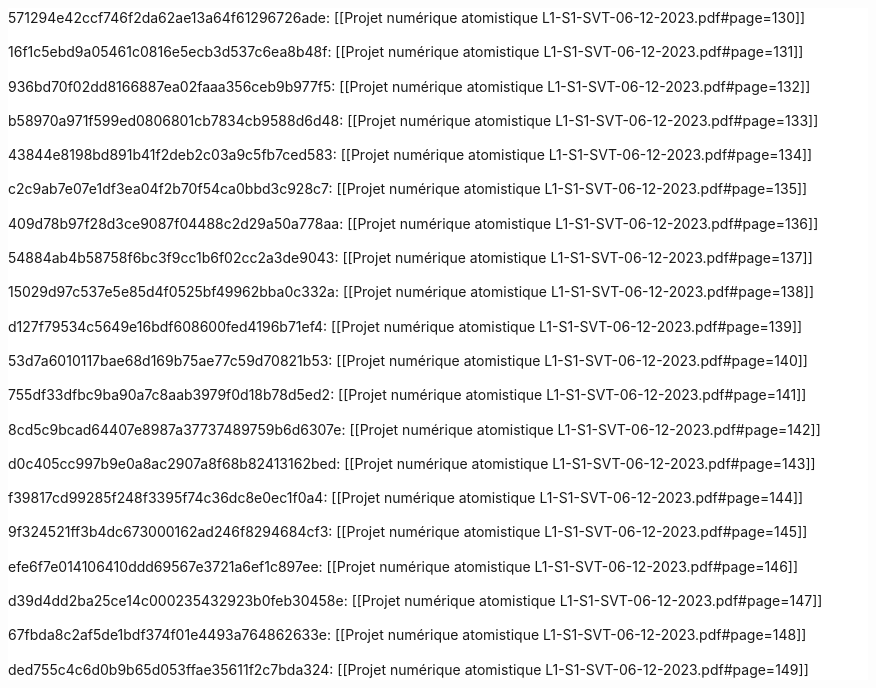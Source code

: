 571294e42ccf746f2da62ae13a64f61296726ade: [[Projet numérique atomistique L1-S1-SVT-06-12-2023.pdf#page=130]]

16f1c5ebd9a05461c0816e5ecb3d537c6ea8b48f: [[Projet numérique atomistique L1-S1-SVT-06-12-2023.pdf#page=131]]

936bd70f02dd8166887ea02faaa356ceb9b977f5: [[Projet numérique atomistique L1-S1-SVT-06-12-2023.pdf#page=132]]

b58970a971f599ed0806801cb7834cb9588d6d48: [[Projet numérique atomistique L1-S1-SVT-06-12-2023.pdf#page=133]]

43844e8198bd891b41f2deb2c03a9c5fb7ced583: [[Projet numérique atomistique L1-S1-SVT-06-12-2023.pdf#page=134]]

c2c9ab7e07e1df3ea04f2b70f54ca0bbd3c928c7: [[Projet numérique atomistique L1-S1-SVT-06-12-2023.pdf#page=135]]

409d78b97f28d3ce9087f04488c2d29a50a778aa: [[Projet numérique atomistique L1-S1-SVT-06-12-2023.pdf#page=136]]

54884ab4b58758f6bc3f9cc1b6f02cc2a3de9043: [[Projet numérique atomistique L1-S1-SVT-06-12-2023.pdf#page=137]]

15029d97c537e5e85d4f0525bf49962bba0c332a: [[Projet numérique atomistique L1-S1-SVT-06-12-2023.pdf#page=138]]

d127f79534c5649e16bdf608600fed4196b71ef4: [[Projet numérique atomistique L1-S1-SVT-06-12-2023.pdf#page=139]]

53d7a6010117bae68d169b75ae77c59d70821b53: [[Projet numérique atomistique L1-S1-SVT-06-12-2023.pdf#page=140]]

755df33dfbc9ba90a7c8aab3979f0d18b78d5ed2: [[Projet numérique atomistique L1-S1-SVT-06-12-2023.pdf#page=141]]

8cd5c9bcad64407e8987a37737489759b6d6307e: [[Projet numérique atomistique L1-S1-SVT-06-12-2023.pdf#page=142]]

d0c405cc997b9e0a8ac2907a8f68b82413162bed: [[Projet numérique atomistique L1-S1-SVT-06-12-2023.pdf#page=143]]

f39817cd99285f248f3395f74c36dc8e0ec1f0a4: [[Projet numérique atomistique L1-S1-SVT-06-12-2023.pdf#page=144]]

9f324521ff3b4dc673000162ad246f8294684cf3: [[Projet numérique atomistique L1-S1-SVT-06-12-2023.pdf#page=145]]

efe6f7e014106410ddd69567e3721a6ef1c897ee: [[Projet numérique atomistique L1-S1-SVT-06-12-2023.pdf#page=146]]

d39d4dd2ba25ce14c000235432923b0feb30458e: [[Projet numérique atomistique L1-S1-SVT-06-12-2023.pdf#page=147]]

67fbda8c2af5de1bdf374f01e4493a764862633e: [[Projet numérique atomistique L1-S1-SVT-06-12-2023.pdf#page=148]]

ded755c4c6d0b9b65d053ffae35611f2c7bda324: [[Projet numérique atomistique L1-S1-SVT-06-12-2023.pdf#page=149]]
